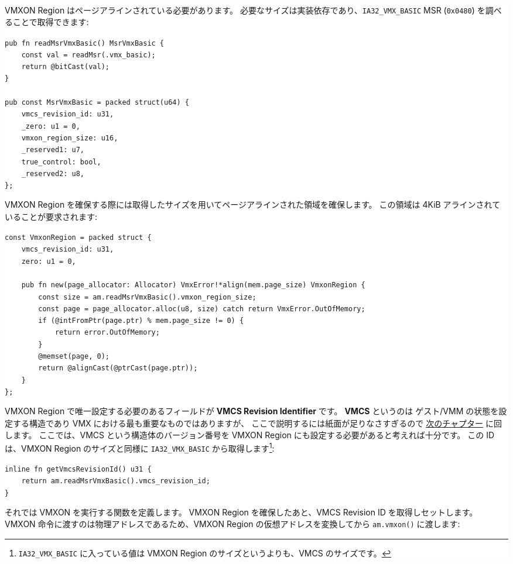 VMXON Region はページアラインされている必要があります。
必要なサイズは実装依存であり、`IA32_VMX_BASIC` MSR (`0x0480`) を調べることで取得できます:

```ymir/arch/x86/asm.zig
pub fn readMsrVmxBasic() MsrVmxBasic {
    const val = readMsr(.vmx_basic);
    return @bitCast(val);
}

pub const MsrVmxBasic = packed struct(u64) {
    vmcs_revision_id: u31,
    _zero: u1 = 0,
    vmxon_region_size: u16,
    _reserved1: u7,
    true_control: bool,
    _reserved2: u8,
};
```

VMXON Region を確保する際には取得したサイズを用いてページアラインされた領域を確保します。
この領域は 4KiB アラインされていることが要求されます:

```ymir/arch/x86/vmx/vcpu.zig
const VmxonRegion = packed struct {
    vmcs_revision_id: u31,
    zero: u1 = 0,

    pub fn new(page_allocator: Allocator) VmxError!*align(mem.page_size) VmxonRegion {
        const size = am.readMsrVmxBasic().vmxon_region_size;
        const page = page_allocator.alloc(u8, size) catch return VmxError.OutOfMemory;
        if (@intFromPtr(page.ptr) % mem.page_size != 0) {
            return error.OutOfMemory;
        }
        @memset(page, 0);
        return @alignCast(@ptrCast(page.ptr));
    }
};
```

VMXON Region で唯一設定する必要のあるフィールドが **VMCS Revision Identifier** です。
**VMCS** というのは ゲスト/VMM の状態を設定する構造であり VMX における最も重要なものではありますが、
ここで説明するには紙面が足りなさすぎるので [次のチャプター](./vmcs.md) に回します。
ここでは、VMCS という構造体のバージョン番号を VMXON Region にも設定する必要があると考えれば十分です。
この ID は、VMXON Region のサイズと同様に `IA32_VMX_BASIC` から取得します[^vmx_basic]:

```ymir/arch/x86/vmx/vcpu.zig
inline fn getVmcsRevisionId() u31 {
    return am.readMsrVmxBasic().vmcs_revision_id;
}
```

それでは VMXON を実行する関数を定義します。
VMXON Region を確保したあと、VMCS Revision ID を取得しセットします。
VMXON 命令に渡すのは物理アドレスであるため、VMXON Region の仮想アドレスを変換してから `am.vmxon()` に渡します:


[^condition]: VM Exit が発生する要因についてはのちのチャプターで詳しく扱います。
[^genuine]: ごくごく僅かな個体は `GenuineIotel` という Vendor ID を返すことが[あるらしい](https://x.com/InstLatX64/status/1101230794364862464)です。
[^msr]: Ring-0 以外でアクセスした場合には `#GP(0)` が発生します。
[^core]: 本シリーズでは仮想コアを **vCPU**、通常のCPUコアを **論理コア** または単純にCPUコアと呼びます。
[^vmx_basic]: `IA32_VMX_BASIC` に入っている値は VMXON Region のサイズというよりも、VMCS のサイズです。
[^vmlaunch]: VMLAUNCH 命令自体は VMXON に成功した今の段階でも実は失敗しています。
